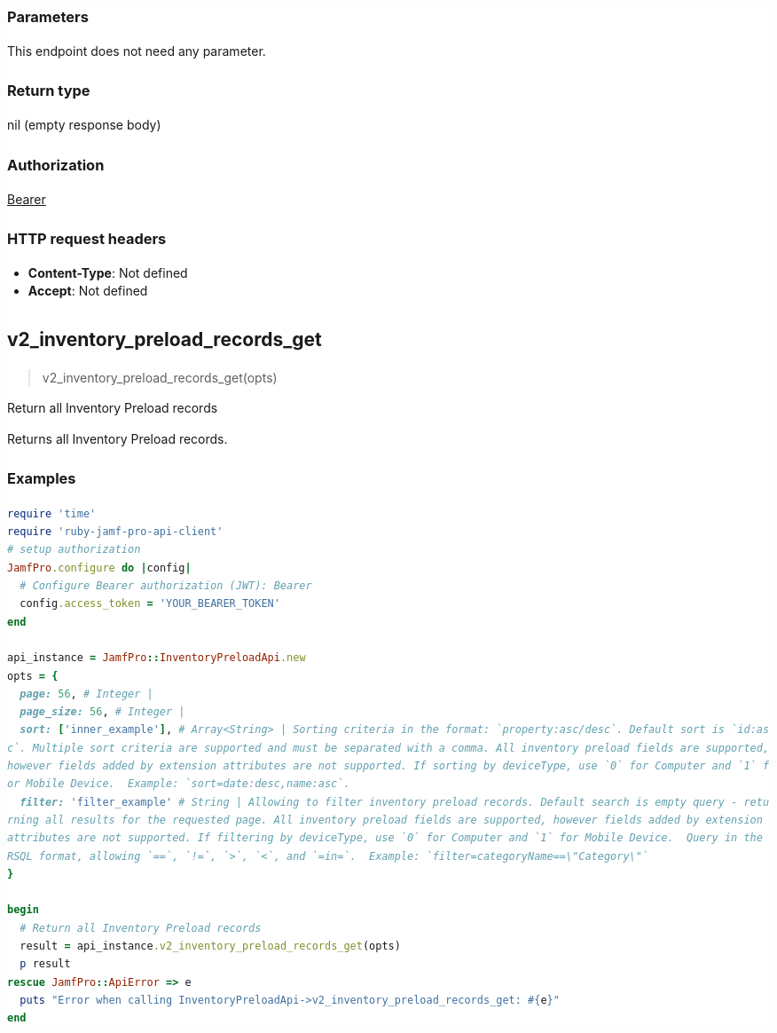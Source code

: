 ### Parameters

This endpoint does not need any parameter.

### Return type

nil (empty response body)

### Authorization

[Bearer](../README.md#Bearer)

### HTTP request headers

- **Content-Type**: Not defined
- **Accept**: Not defined


## v2_inventory_preload_records_get

> <InventoryPreloadRecordSearchResultsV2> v2_inventory_preload_records_get(opts)

Return all Inventory Preload records

Returns all Inventory Preload records.

### Examples

```ruby
require 'time'
require 'ruby-jamf-pro-api-client'
# setup authorization
JamfPro.configure do |config|
  # Configure Bearer authorization (JWT): Bearer
  config.access_token = 'YOUR_BEARER_TOKEN'
end

api_instance = JamfPro::InventoryPreloadApi.new
opts = {
  page: 56, # Integer | 
  page_size: 56, # Integer | 
  sort: ['inner_example'], # Array<String> | Sorting criteria in the format: `property:asc/desc`. Default sort is `id:asc`. Multiple sort criteria are supported and must be separated with a comma. All inventory preload fields are supported, however fields added by extension attributes are not supported. If sorting by deviceType, use `0` for Computer and `1` for Mobile Device.  Example: `sort=date:desc,name:asc`. 
  filter: 'filter_example' # String | Allowing to filter inventory preload records. Default search is empty query - returning all results for the requested page. All inventory preload fields are supported, however fields added by extension attributes are not supported. If filtering by deviceType, use `0` for Computer and `1` for Mobile Device.  Query in the RSQL format, allowing `==`, `!=`, `>`, `<`, and `=in=`.  Example: `filter=categoryName==\"Category\"` 
}

begin
  # Return all Inventory Preload records
  result = api_instance.v2_inventory_preload_records_get(opts)
  p result
rescue JamfPro::ApiError => e
  puts "Error when calling InventoryPreloadApi->v2_inventory_preload_records_get: #{e}"
end
```
